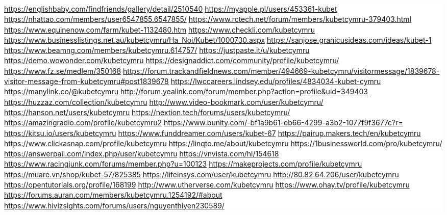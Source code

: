 <a href="https://englishbaby.com/findfriends/gallery/detail/2510540">https://englishbaby.com/findfriends/gallery/detail/2510540</a>
<a href="https://myapple.pl/users/453361-kubet">https://myapple.pl/users/453361-kubet</a>
<a href="https://nhattao.com/members/user6547855.6547855/">https://nhattao.com/members/user6547855.6547855/</a>
<a href="https://www.rctech.net/forum/members/kubetcymru-379403.html">https://www.rctech.net/forum/members/kubetcymru-379403.html</a>
<a href="https://www.equinenow.com/farm/kubet-1132480.htm">https://www.equinenow.com/farm/kubet-1132480.htm</a>
<a href="https://www.checkli.com/kubetcymru">https://www.checkli.com/kubetcymru</a>
<a href="https://www.businesslistings.net.au/kubetcymru/Ha_Noi/Kubet/1000730.aspx">https://www.businesslistings.net.au/kubetcymru/Ha_Noi/Kubet/1000730.aspx</a>
<a href="https://sanjose.granicusideas.com/ideas/kubet-1">https://sanjose.granicusideas.com/ideas/kubet-1</a>
<a href="https://www.beamng.com/members/kubetcymru.614757/">https://www.beamng.com/members/kubetcymru.614757/</a>
<a href="https://justpaste.it/u/kubetcymru">https://justpaste.it/u/kubetcymru</a>
<a href="https://demo.wowonder.com/kubetcymru">https://demo.wowonder.com/kubetcymru</a>
<a href="https://designaddict.com/community/profile/kubetcymru/">https://designaddict.com/community/profile/kubetcymru/</a>
<a href="https://www.fz.se/medlem/350168">https://www.fz.se/medlem/350168</a>
<a href="https://forum.trackandfieldnews.com/member/494669-kubetcymru/visitormessage/1839678-visitor-message-from-kubetcymru#post1839678">https://forum.trackandfieldnews.com/member/494669-kubetcymru/visitormessage/1839678-visitor-message-from-kubetcymru#post1839678</a>
<a href="https://lwccareers.lindsey.edu/profiles/4834034-kubet-cymru">https://lwccareers.lindsey.edu/profiles/4834034-kubet-cymru</a>
<a href="https://manylink.co/@kubetcymru">https://manylink.co/@kubetcymru</a>
<a href="http://forum.yealink.com/forum/member.php?action=profile&uid=349403">http://forum.yealink.com/forum/member.php?action=profile&uid=349403</a>
<a href="https://huzzaz.com/collection/kubetcymru">https://huzzaz.com/collection/kubetcymru</a>
<a href="http://www.video-bookmark.com/user/kubetcymru/">http://www.video-bookmark.com/user/kubetcymru/</a>
<a href="https://hanson.net/users/kubetcymru">https://hanson.net/users/kubetcymru</a>
<a href="https://nextion.tech/forums/users/kubetcymru/">https://nextion.tech/forums/users/kubetcymru/</a>
<a href="https://amazingradio.com/profile/kubetcymru2">https://amazingradio.com/profile/kubetcymru2</a>
<a href="https://www.bunity.com/-bf1a9b61-eb66-4299-a3b2-1077f9f3677c?r=">https://www.bunity.com/-bf1a9b61-eb66-4299-a3b2-1077f9f3677c?r=</a>
<a href="https://kitsu.io/users/kubetcymru">https://kitsu.io/users/kubetcymru</a>
<a href="https://www.funddreamer.com/users/kubet-67">https://www.funddreamer.com/users/kubet-67</a>
<a href="https://pairup.makers.tech/en/kubetcymru">https://pairup.makers.tech/en/kubetcymru</a>
<a href="https://www.clickasnap.com/profile/kubetcymru">https://www.clickasnap.com/profile/kubetcymru</a>
<a href="https://linqto.me/about/kubetcymru">https://linqto.me/about/kubetcymru</a>
<a href="https://1businessworld.com/pro/kubetcymru/">https://1businessworld.com/pro/kubetcymru/</a>
<a href="https://answerpail.com/index.php/user/kubetcymru">https://answerpail.com/index.php/user/kubetcymru</a>
<a href="https://vnvista.com/hi/154618">https://vnvista.com/hi/154618</a>
<a href="https://www.racingjunk.com/forums/member.php?u=100123">https://www.racingjunk.com/forums/member.php?u=100123</a>
<a href="https://makeprojects.com/profile/kubetcymru">https://makeprojects.com/profile/kubetcymru</a>
<a href="https://muare.vn/shop/kubet-57/825385">https://muare.vn/shop/kubet-57/825385</a>
<a href="https://lifeinsys.com/user/kubetcymru">https://lifeinsys.com/user/kubetcymru</a>
<a href="http://80.82.64.206/user/kubetcymru">http://80.82.64.206/user/kubetcymru</a>
<a href="https://opentutorials.org/profile/168199">https://opentutorials.org/profile/168199</a>
<a href="http://www.utherverse.com/kubetcymru">http://www.utherverse.com/kubetcymru</a>
<a href="https://www.ohay.tv/profile/kubetcymru">https://www.ohay.tv/profile/kubetcymru</a>
<a href="https://forums.auran.com/members/kubetcymru.1254192/#about">https://forums.auran.com/members/kubetcymru.1254192/#about</a>
<a href="https://www.hivizsights.com/forums/users/nguyenthiyen230589/">https://www.hivizsights.com/forums/users/nguyenthiyen230589/</a>